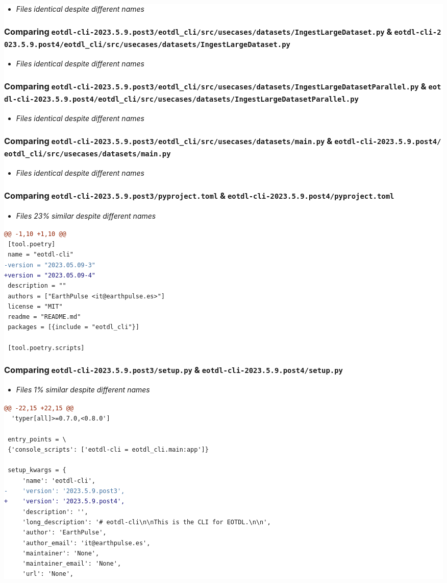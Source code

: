 * *Files identical despite different names*

### Comparing `eotdl-cli-2023.5.9.post3/eotdl_cli/src/usecases/datasets/IngestLargeDataset.py` & `eotdl-cli-2023.5.9.post4/eotdl_cli/src/usecases/datasets/IngestLargeDataset.py`

 * *Files identical despite different names*

### Comparing `eotdl-cli-2023.5.9.post3/eotdl_cli/src/usecases/datasets/IngestLargeDatasetParallel.py` & `eotdl-cli-2023.5.9.post4/eotdl_cli/src/usecases/datasets/IngestLargeDatasetParallel.py`

 * *Files identical despite different names*

### Comparing `eotdl-cli-2023.5.9.post3/eotdl_cli/src/usecases/datasets/main.py` & `eotdl-cli-2023.5.9.post4/eotdl_cli/src/usecases/datasets/main.py`

 * *Files identical despite different names*

### Comparing `eotdl-cli-2023.5.9.post3/pyproject.toml` & `eotdl-cli-2023.5.9.post4/pyproject.toml`

 * *Files 23% similar despite different names*

```diff
@@ -1,10 +1,10 @@
 [tool.poetry]
 name = "eotdl-cli"
-version = "2023.05.09-3"
+version = "2023.05.09-4"
 description = ""
 authors = ["EarthPulse <it@earthpulse.es>"]
 license = "MIT"
 readme = "README.md"
 packages = [{include = "eotdl_cli"}]
 
 [tool.poetry.scripts]
```

### Comparing `eotdl-cli-2023.5.9.post3/setup.py` & `eotdl-cli-2023.5.9.post4/setup.py`

 * *Files 1% similar despite different names*

```diff
@@ -22,15 +22,15 @@
  'typer[all]>=0.7.0,<0.8.0']
 
 entry_points = \
 {'console_scripts': ['eotdl-cli = eotdl_cli.main:app']}
 
 setup_kwargs = {
     'name': 'eotdl-cli',
-    'version': '2023.5.9.post3',
+    'version': '2023.5.9.post4',
     'description': '',
     'long_description': '# eotdl-cli\n\nThis is the CLI for EOTDL.\n\n',
     'author': 'EarthPulse',
     'author_email': 'it@earthpulse.es',
     'maintainer': 'None',
     'maintainer_email': 'None',
     'url': 'None',
```
